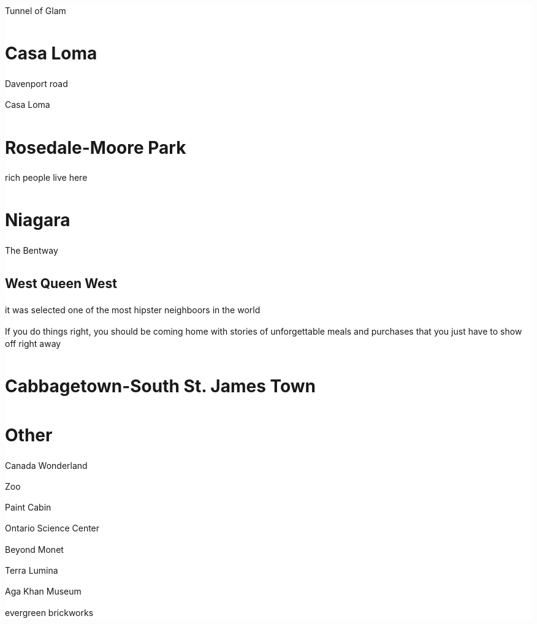 Tunnel of Glam

# Casa Loma

Davenport road

Casa Loma

# Rosedale-Moore Park

rich people live here

# Niagara

The Bentway

## West Queen West

it was selected one of the most hipster neighboors in the world

If you do things right, you should be coming home with stories of unforgettable meals and purchases that you just have to show off right away

# Cabbagetown-South St. James Town

# Other

Canada Wonderland

Zoo

Paint Cabin

Ontario Science Center

Beyond Monet

Terra Lumina

Aga Khan Museum

evergreen brickworks